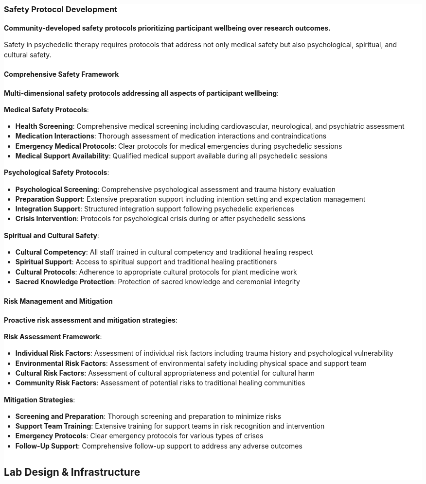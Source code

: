 ### Safety Protocol Development

**Community-developed safety protocols prioritizing participant wellbeing over research outcomes.**

Safety in psychedelic therapy requires protocols that address not only medical safety but also psychological, spiritual, and cultural safety.

#### **Comprehensive Safety Framework**
**Multi-dimensional safety protocols addressing all aspects of participant wellbeing**:

**Medical Safety Protocols**:
- **Health Screening**: Comprehensive medical screening including cardiovascular, neurological, and psychiatric assessment
- **Medication Interactions**: Thorough assessment of medication interactions and contraindications
- **Emergency Medical Protocols**: Clear protocols for medical emergencies during psychedelic sessions
- **Medical Support Availability**: Qualified medical support available during all psychedelic sessions

**Psychological Safety Protocols**:
- **Psychological Screening**: Comprehensive psychological assessment and trauma history evaluation
- **Preparation Support**: Extensive preparation support including intention setting and expectation management
- **Integration Support**: Structured integration support following psychedelic experiences
- **Crisis Intervention**: Protocols for psychological crisis during or after psychedelic sessions

**Spiritual and Cultural Safety**:
- **Cultural Competency**: All staff trained in cultural competency and traditional healing respect
- **Spiritual Support**: Access to spiritual support and traditional healing practitioners
- **Cultural Protocols**: Adherence to appropriate cultural protocols for plant medicine work
- **Sacred Knowledge Protection**: Protection of sacred knowledge and ceremonial integrity

#### **Risk Management and Mitigation**
**Proactive risk assessment and mitigation strategies**:

**Risk Assessment Framework**:
- **Individual Risk Factors**: Assessment of individual risk factors including trauma history and psychological vulnerability
- **Environmental Risk Factors**: Assessment of environmental safety including physical space and support team
- **Cultural Risk Factors**: Assessment of cultural appropriateness and potential for cultural harm
- **Community Risk Factors**: Assessment of potential risks to traditional healing communities

**Mitigation Strategies**:
- **Screening and Preparation**: Thorough screening and preparation to minimize risks
- **Support Team Training**: Extensive training for support teams in risk recognition and intervention
- **Emergency Protocols**: Clear emergency protocols for various types of crises
- **Follow-Up Support**: Comprehensive follow-up support to address any adverse outcomes

## <a id="lab-infrastructure"></a>Lab Design & Infrastructure
